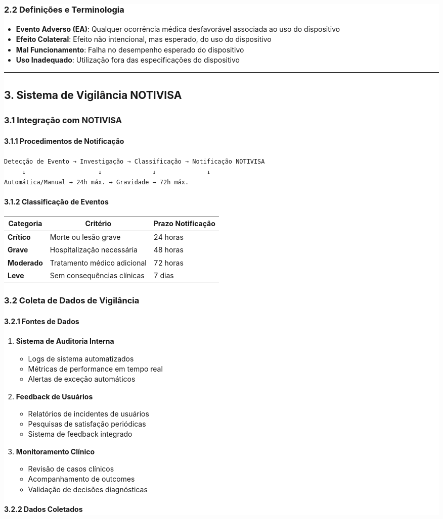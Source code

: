 ### 2.2 Definições e Terminologia

- **Evento Adverso (EA)**: Qualquer ocorrência médica desfavorável associada ao uso do dispositivo
- **Efeito Colateral**: Efeito não intencional, mas esperado, do uso do dispositivo
- **Mal Funcionamento**: Falha no desempenho esperado do dispositivo
- **Uso Inadequado**: Utilização fora das especificações do dispositivo

---

## 3. Sistema de Vigilância NOTIVISA

### 3.1 Integração com NOTIVISA

#### 3.1.1 Procedimentos de Notificação

```
Detecção de Evento → Investigação → Classificação → Notificação NOTIVISA
     ↓                    ↓              ↓              ↓
Automática/Manual → 24h máx. → Gravidade → 72h máx.
```

#### 3.1.2 Classificação de Eventos

| Categoria | Critério | Prazo Notificação |
|-----------|----------|-------------------|
| **Crítico** | Morte ou lesão grave | 24 horas |
| **Grave** | Hospitalização necessária | 48 horas |
| **Moderado** | Tratamento médico adicional | 72 horas |
| **Leve** | Sem consequências clínicas | 7 dias |

### 3.2 Coleta de Dados de Vigilância

#### 3.2.1 Fontes de Dados

1. **Sistema de Auditoria Interna**
   - Logs de sistema automatizados
   - Métricas de performance em tempo real
   - Alertas de exceção automáticos

2. **Feedback de Usuários**
   - Relatórios de incidentes de usuários
   - Pesquisas de satisfação periódicas
   - Sistema de feedback integrado

3. **Monitoramento Clínico**
   - Revisão de casos clínicos
   - Acompanhamento de outcomes
   - Validação de decisões diagnósticas

#### 3.2.2 Dados Coletados
